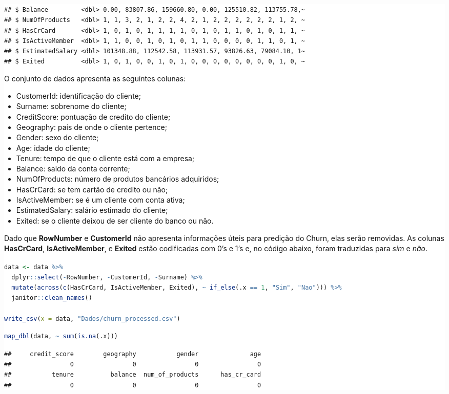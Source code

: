     ## $ Balance         <dbl> 0.00, 83807.86, 159660.80, 0.00, 125510.82, 113755.78,~
    ## $ NumOfProducts   <dbl> 1, 1, 3, 2, 1, 2, 2, 4, 2, 1, 2, 2, 2, 2, 2, 2, 1, 2, ~
    ## $ HasCrCard       <dbl> 1, 0, 1, 0, 1, 1, 1, 1, 0, 1, 0, 1, 1, 0, 1, 0, 1, 1, ~
    ## $ IsActiveMember  <dbl> 1, 1, 0, 0, 1, 0, 1, 0, 1, 1, 0, 0, 0, 0, 1, 1, 0, 1, ~
    ## $ EstimatedSalary <dbl> 101348.88, 112542.58, 113931.57, 93826.63, 79084.10, 1~
    ## $ Exited          <dbl> 1, 0, 1, 0, 0, 1, 0, 1, 0, 0, 0, 0, 0, 0, 0, 0, 1, 0, ~

O conjunto de dados apresenta as seguintes colunas:

-   CustomerId: identificação do cliente;
-   Surname: sobrenome do cliente;
-   CreditScore: pontuação de credito do cliente;
-   Geography: país de onde o cliente pertence;
-   Gender: sexo do cliente;
-   Age: idade do cliente;
-   Tenure: tempo de que o cliente está com a empresa;
-   Balance: saldo da conta corrente;
-   NumOfProducts: número de produtos bancários adquiridos;
-   HasCrCard: se tem cartão de credito ou não;
-   IsActiveMember: se é um cliente com conta ativa;
-   EstimatedSalary: salário estimado do cliente;
-   Exited: se o cliente deixou de ser cliente do banco ou não.

Dado que **RowNumber** e **CustomerId** não apresenta informações úteis
para predição do Churn, elas serão removidas. As colunas **HasCrCard**,
**IsActiveMember**, e **Exited** estão codificadas com 0’s e 1’s e, no
código abaixo, foram traduzidas para *sim* e *não*.

``` r
data <- data %>% 
  dplyr::select(-RowNumber, -CustomerId, -Surname) %>% 
  mutate(across(c(HasCrCard, IsActiveMember, Exited), ~ if_else(.x == 1, "Sim", "Nao"))) %>% 
  janitor::clean_names()

write_csv(x = data, "Dados/churn_processed.csv")
```

``` r
map_dbl(data, ~ sum(is.na(.x)))
```

    ##     credit_score        geography           gender              age 
    ##                0                0                0                0 
    ##           tenure          balance  num_of_products      has_cr_card 
    ##                0                0                0                0 
